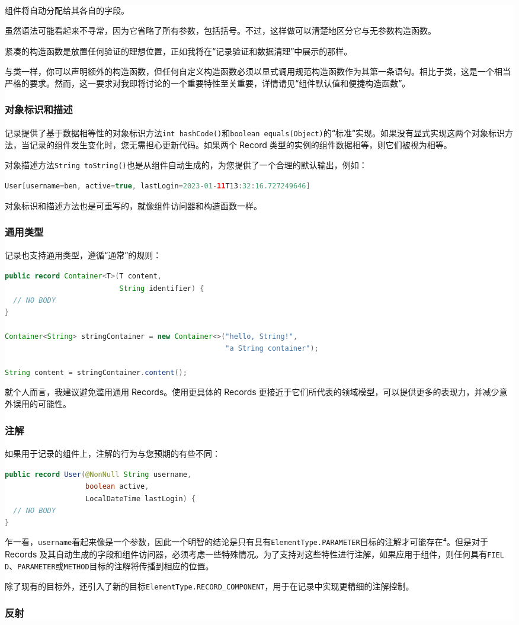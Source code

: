 组件将自动分配给其各自的字段。

虽然语法可能看起来不寻常，因为它省略了所有参数，包括括号。不过，这样做可以清楚地区分它与无参数构造函数。

紧凑的构造函数是放置任何验证的理想位置，正如我将在“记录验证和数据清理”中展示的那样。

与类一样，你可以声明额外的构造函数，但任何自定义构造函数必须以显式调用规范构造函数作为其第一条语句。相比于类，这是一个相当严格的要求。然而，这一要求对我即将讨论的一个重要特性至关重要，详情请见“组件默认值和便捷构造函数”。

### 对象标识和描述

记录提供了基于数据相等性的对象标识方法`int hashCode()`和`boolean equals(Object)`的“标准”实现。如果没有显式实现这两个对象标识方法，当记录的组件发生变化时，您无需担心更新代码。如果两个 Record 类型的实例的组件数据相等，则它们被视为相等。

对象描述方法`String toString()`也是从组件自动生成的，为您提供了一个合理的默认输出，例如：

```java
User[username=ben, active=true, lastLogin=2023-01-11T13:32:16.727249646]
```

对象标识和描述方法也是可重写的，就像组件访问器和构造函数一样。

### 通用类型

记录也支持通用类型，遵循“通常”的规则：

```java
public record Container<T>(T content,
                           String identifier) {
  // NO BODY
}

Container<String> stringContainer = new Container<>("hello, String!",
                                                    "a String container");

String content = stringContainer.content();
```

就个人而言，我建议避免滥用通用 Records。使用更具体的 Records 更接近于它们所代表的领域模型，可以提供更多的表现力，并减少意外误用的可能性。

### 注解

如果用于记录的组件上，注解的行为与您预期的有些不同：

```java
public record User(@NonNull String username,
                   boolean active,
                   LocalDateTime lastLogin) {
  // NO BODY
}
```

乍一看，`username`看起来像是一个参数，因此一个明智的结论是只有具有`ElementType.PARAMETER`目标的注解才可能存在⁴。但是对于 Records 及其自动生成的字段和组件访问器，必须考虑一些特殊情况。为了支持对这些特性进行注解，如果应用于组件，则任何具有`FIELD`、`PARAMETER`或`METHOD`目标的注解将传播到相应的位置。

除了现有的目标外，还引入了新的目标`ElementType.RECORD_COMPONENT`，用于在记录中实现更精细的注解控制。

### 反射

